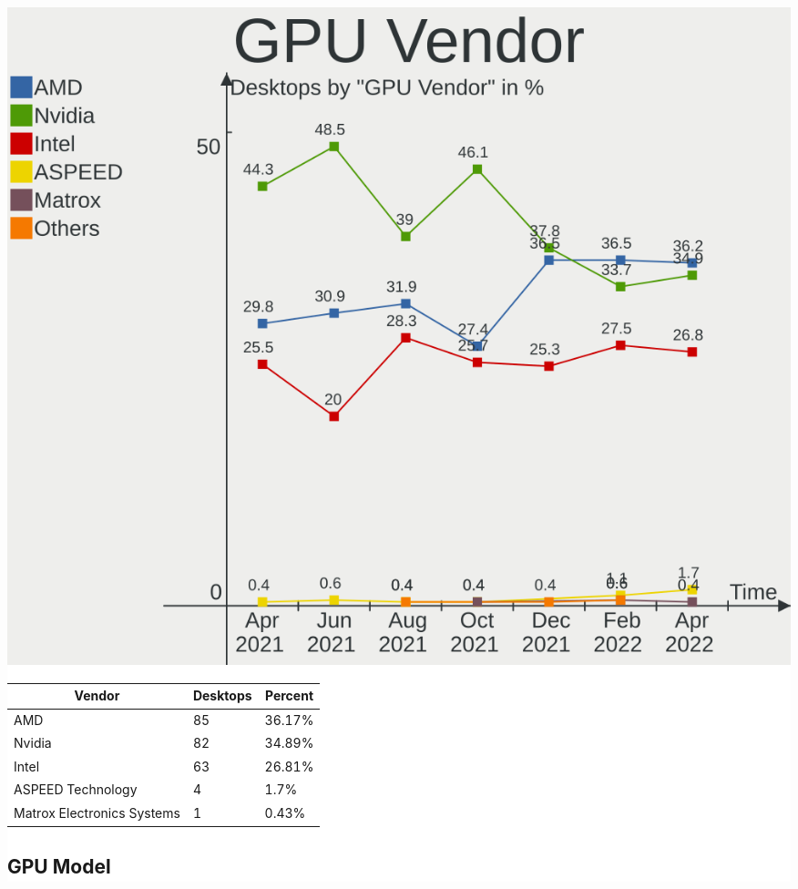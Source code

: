 ![GPU Vendor](./images/line_chart/gpu_vendor.svg)

| Vendor                     | Desktops | Percent |
|----------------------------|----------|---------|
| AMD                        | 85       | 36.17%  |
| Nvidia                     | 82       | 34.89%  |
| Intel                      | 63       | 26.81%  |
| ASPEED Technology          | 4        | 1.7%    |
| Matrox Electronics Systems | 1        | 0.43%   |

GPU Model
---------
